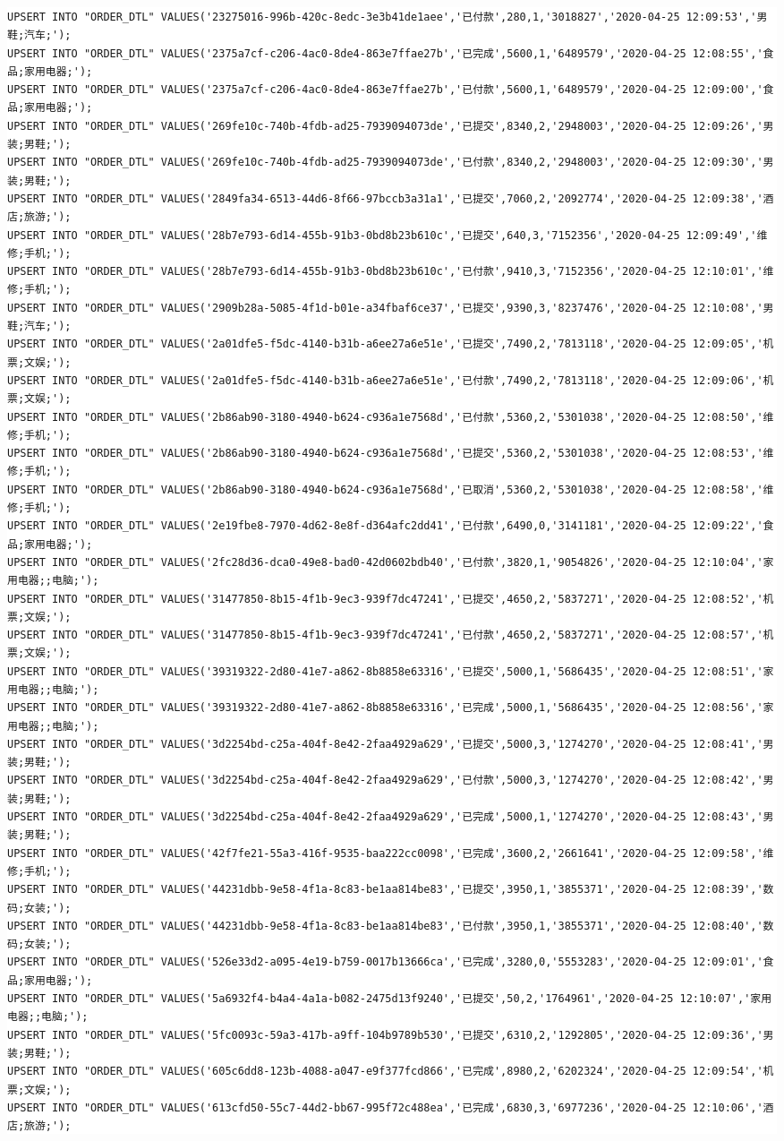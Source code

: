 ```
UPSERT INTO "ORDER_DTL" VALUES('23275016-996b-420c-8edc-3e3b41de1aee','已付款',280,1,'3018827','2020-04-25 12:09:53','男鞋;汽车;');
UPSERT INTO "ORDER_DTL" VALUES('2375a7cf-c206-4ac0-8de4-863e7ffae27b','已完成',5600,1,'6489579','2020-04-25 12:08:55','食品;家用电器;');
UPSERT INTO "ORDER_DTL" VALUES('2375a7cf-c206-4ac0-8de4-863e7ffae27b','已付款',5600,1,'6489579','2020-04-25 12:09:00','食品;家用电器;');
UPSERT INTO "ORDER_DTL" VALUES('269fe10c-740b-4fdb-ad25-7939094073de','已提交',8340,2,'2948003','2020-04-25 12:09:26','男装;男鞋;');
UPSERT INTO "ORDER_DTL" VALUES('269fe10c-740b-4fdb-ad25-7939094073de','已付款',8340,2,'2948003','2020-04-25 12:09:30','男装;男鞋;');
UPSERT INTO "ORDER_DTL" VALUES('2849fa34-6513-44d6-8f66-97bccb3a31a1','已提交',7060,2,'2092774','2020-04-25 12:09:38','酒店;旅游;');
UPSERT INTO "ORDER_DTL" VALUES('28b7e793-6d14-455b-91b3-0bd8b23b610c','已提交',640,3,'7152356','2020-04-25 12:09:49','维修;手机;');
UPSERT INTO "ORDER_DTL" VALUES('28b7e793-6d14-455b-91b3-0bd8b23b610c','已付款',9410,3,'7152356','2020-04-25 12:10:01','维修;手机;');
UPSERT INTO "ORDER_DTL" VALUES('2909b28a-5085-4f1d-b01e-a34fbaf6ce37','已提交',9390,3,'8237476','2020-04-25 12:10:08','男鞋;汽车;');
UPSERT INTO "ORDER_DTL" VALUES('2a01dfe5-f5dc-4140-b31b-a6ee27a6e51e','已提交',7490,2,'7813118','2020-04-25 12:09:05','机票;文娱;');
UPSERT INTO "ORDER_DTL" VALUES('2a01dfe5-f5dc-4140-b31b-a6ee27a6e51e','已付款',7490,2,'7813118','2020-04-25 12:09:06','机票;文娱;');
UPSERT INTO "ORDER_DTL" VALUES('2b86ab90-3180-4940-b624-c936a1e7568d','已付款',5360,2,'5301038','2020-04-25 12:08:50','维修;手机;');
UPSERT INTO "ORDER_DTL" VALUES('2b86ab90-3180-4940-b624-c936a1e7568d','已提交',5360,2,'5301038','2020-04-25 12:08:53','维修;手机;');
UPSERT INTO "ORDER_DTL" VALUES('2b86ab90-3180-4940-b624-c936a1e7568d','已取消',5360,2,'5301038','2020-04-25 12:08:58','维修;手机;');
UPSERT INTO "ORDER_DTL" VALUES('2e19fbe8-7970-4d62-8e8f-d364afc2dd41','已付款',6490,0,'3141181','2020-04-25 12:09:22','食品;家用电器;');
UPSERT INTO "ORDER_DTL" VALUES('2fc28d36-dca0-49e8-bad0-42d0602bdb40','已付款',3820,1,'9054826','2020-04-25 12:10:04','家用电器;;电脑;');
UPSERT INTO "ORDER_DTL" VALUES('31477850-8b15-4f1b-9ec3-939f7dc47241','已提交',4650,2,'5837271','2020-04-25 12:08:52','机票;文娱;');
UPSERT INTO "ORDER_DTL" VALUES('31477850-8b15-4f1b-9ec3-939f7dc47241','已付款',4650,2,'5837271','2020-04-25 12:08:57','机票;文娱;');
UPSERT INTO "ORDER_DTL" VALUES('39319322-2d80-41e7-a862-8b8858e63316','已提交',5000,1,'5686435','2020-04-25 12:08:51','家用电器;;电脑;');
UPSERT INTO "ORDER_DTL" VALUES('39319322-2d80-41e7-a862-8b8858e63316','已完成',5000,1,'5686435','2020-04-25 12:08:56','家用电器;;电脑;');
UPSERT INTO "ORDER_DTL" VALUES('3d2254bd-c25a-404f-8e42-2faa4929a629','已提交',5000,3,'1274270','2020-04-25 12:08:41','男装;男鞋;');
UPSERT INTO "ORDER_DTL" VALUES('3d2254bd-c25a-404f-8e42-2faa4929a629','已付款',5000,3,'1274270','2020-04-25 12:08:42','男装;男鞋;');
UPSERT INTO "ORDER_DTL" VALUES('3d2254bd-c25a-404f-8e42-2faa4929a629','已完成',5000,1,'1274270','2020-04-25 12:08:43','男装;男鞋;');
UPSERT INTO "ORDER_DTL" VALUES('42f7fe21-55a3-416f-9535-baa222cc0098','已完成',3600,2,'2661641','2020-04-25 12:09:58','维修;手机;');
UPSERT INTO "ORDER_DTL" VALUES('44231dbb-9e58-4f1a-8c83-be1aa814be83','已提交',3950,1,'3855371','2020-04-25 12:08:39','数码;女装;');
UPSERT INTO "ORDER_DTL" VALUES('44231dbb-9e58-4f1a-8c83-be1aa814be83','已付款',3950,1,'3855371','2020-04-25 12:08:40','数码;女装;');
UPSERT INTO "ORDER_DTL" VALUES('526e33d2-a095-4e19-b759-0017b13666ca','已完成',3280,0,'5553283','2020-04-25 12:09:01','食品;家用电器;');
UPSERT INTO "ORDER_DTL" VALUES('5a6932f4-b4a4-4a1a-b082-2475d13f9240','已提交',50,2,'1764961','2020-04-25 12:10:07','家用电器;;电脑;');
UPSERT INTO "ORDER_DTL" VALUES('5fc0093c-59a3-417b-a9ff-104b9789b530','已提交',6310,2,'1292805','2020-04-25 12:09:36','男装;男鞋;');
UPSERT INTO "ORDER_DTL" VALUES('605c6dd8-123b-4088-a047-e9f377fcd866','已完成',8980,2,'6202324','2020-04-25 12:09:54','机票;文娱;');
UPSERT INTO "ORDER_DTL" VALUES('613cfd50-55c7-44d2-bb67-995f72c488ea','已完成',6830,3,'6977236','2020-04-25 12:10:06','酒店;旅游;');
```